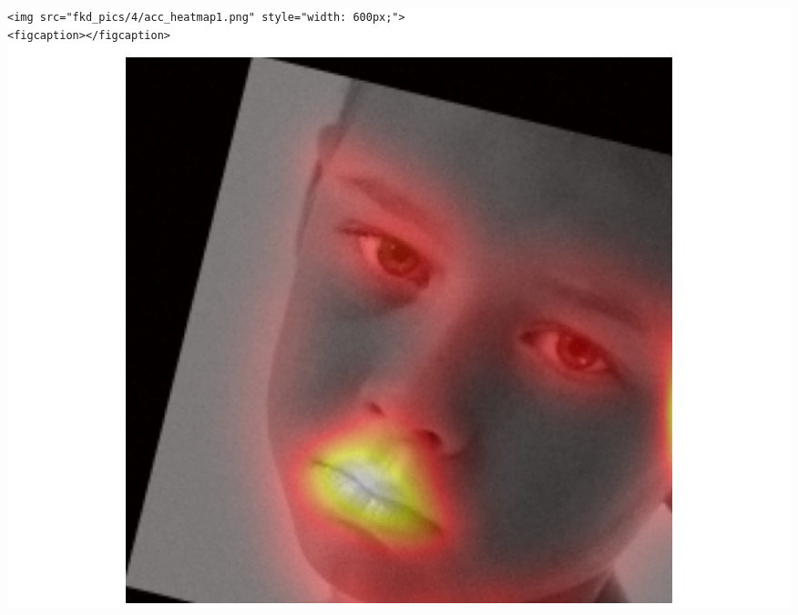     <img src="fkd_pics/4/acc_heatmap1.png" style="width: 600px;">
    <figcaption></figcaption>
  </figure>
  <figure style="text-align: center; margin: 10px;">
    <img src="fkd_pics/4/acc_heatmap2.png" style="width: 600px;">
    <figcaption></figcaption>
  </figure>
</div> 
